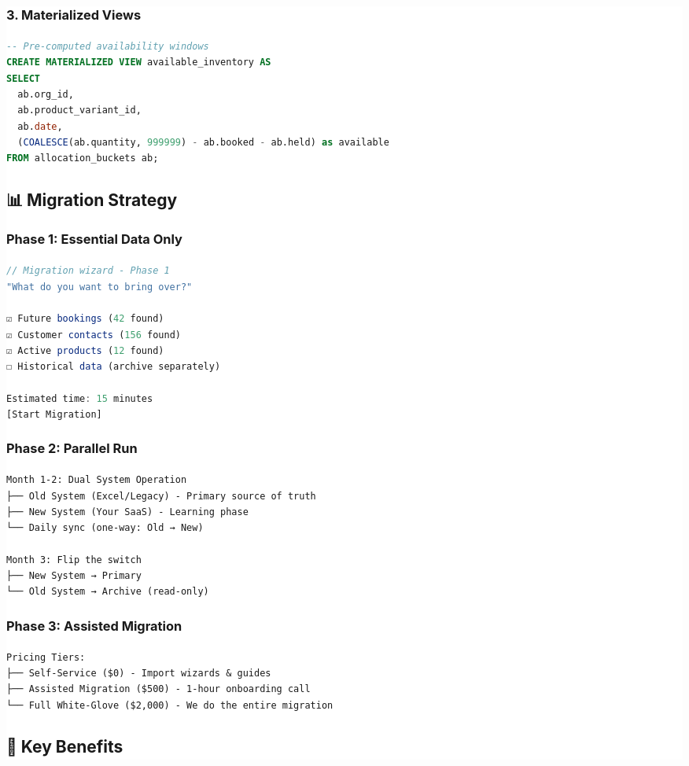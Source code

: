 ### 3. Materialized Views
```sql
-- Pre-computed availability windows
CREATE MATERIALIZED VIEW available_inventory AS
SELECT 
  ab.org_id,
  ab.product_variant_id,
  ab.date,
  (COALESCE(ab.quantity, 999999) - ab.booked - ab.held) as available
FROM allocation_buckets ab;
```

## 📊 Migration Strategy

### Phase 1: Essential Data Only
```typescript
// Migration wizard - Phase 1
"What do you want to bring over?"

☑ Future bookings (42 found)
☑ Customer contacts (156 found)  
☑ Active products (12 found)
☐ Historical data (archive separately)

Estimated time: 15 minutes
[Start Migration]
```

### Phase 2: Parallel Run
```
Month 1-2: Dual System Operation
├── Old System (Excel/Legacy) - Primary source of truth
├── New System (Your SaaS) - Learning phase
└── Daily sync (one-way: Old → New)

Month 3: Flip the switch
├── New System → Primary
└── Old System → Archive (read-only)
```

### Phase 3: Assisted Migration
```
Pricing Tiers:
├── Self-Service ($0) - Import wizards & guides
├── Assisted Migration ($500) - 1-hour onboarding call
└── Full White-Glove ($2,000) - We do the entire migration
```

## 🎯 Key Benefits
